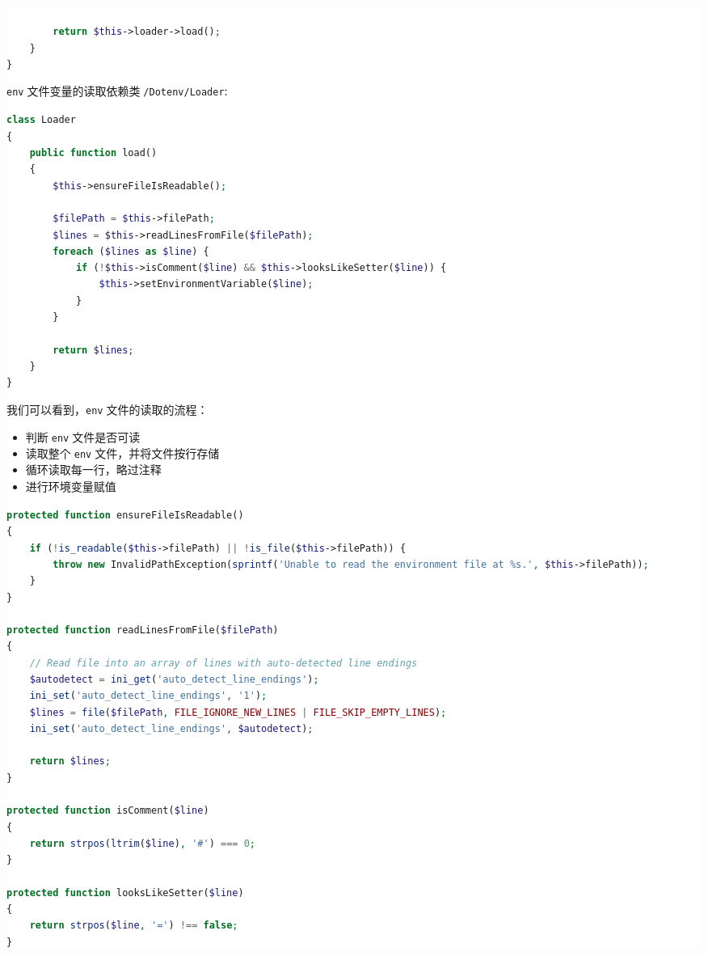 ```php

        return $this->loader->load();
    }
}
```
`env` 文件变量的读取依赖类 `/Dotenv/Loader`:

```php
class Loader
{
	public function load()
    {
        $this->ensureFileIsReadable();

        $filePath = $this->filePath;
        $lines = $this->readLinesFromFile($filePath);
        foreach ($lines as $line) {
            if (!$this->isComment($line) && $this->looksLikeSetter($line)) {
                $this->setEnvironmentVariable($line);
            }
        }

        return $lines;
    }
}
```

我们可以看到，`env` 文件的读取的流程：

- 判断 `env` 文件是否可读
- 读取整个 `env` 文件，并将文件按行存储
- 循环读取每一行，略过注释
- 进行环境变量赋值

```php
protected function ensureFileIsReadable()
{
    if (!is_readable($this->filePath) || !is_file($this->filePath)) {
        throw new InvalidPathException(sprintf('Unable to read the environment file at %s.', $this->filePath));
    }
}

protected function readLinesFromFile($filePath)
{
    // Read file into an array of lines with auto-detected line endings
    $autodetect = ini_get('auto_detect_line_endings');
    ini_set('auto_detect_line_endings', '1');
    $lines = file($filePath, FILE_IGNORE_NEW_LINES | FILE_SKIP_EMPTY_LINES);
    ini_set('auto_detect_line_endings', $autodetect);

    return $lines;
}

protected function isComment($line)
{
    return strpos(ltrim($line), '#') === 0;
}

protected function looksLikeSetter($line)
{
    return strpos($line, '=') !== false;
}
```
